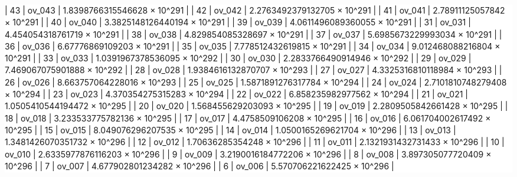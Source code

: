 | 43 | ov_043 | 1.8398766315546628 × 10^291 |
| 42 | ov_042 | 2.2763492379132705 × 10^291 |
| 41 | ov_041 | 2.78911125057842 × 10^291 |
| 40 | ov_040 | 3.3825148126440194 × 10^291 |
| 39 | ov_039 | 4.0611496089360055 × 10^291 |
| 31 | ov_031 | 4.454054318761719 × 10^291 |
| 38 | ov_038 | 4.829854085328697 × 10^291 |
| 37 | ov_037 | 5.6985673229993034 × 10^291 |
| 36 | ov_036 | 6.67776869109203 × 10^291 |
| 35 | ov_035 | 7.778512432619815 × 10^291 |
| 34 | ov_034 | 9.012468088216804 × 10^291 |
| 33 | ov_033 | 1.0391967378536095 × 10^292 |
| 30 | ov_030 | 2.2833766490914946 × 10^292 |
| 29 | ov_029 | 7.469067075901888 × 10^292 |
| 28 | ov_028 | 1.9384616132870707 × 10^293 |
| 27 | ov_027 | 4.3325316810118984 × 10^293 |
| 26 | ov_026 | 8.663757064228016 × 10^293 |
| 25 | ov_025 | 1.5871891276317784 × 10^294 |
| 24 | ov_024 | 2.7101810748279408 × 10^294 |
| 23 | ov_023 | 4.370354275315283 × 10^294 |
| 22 | ov_022 | 6.858235982977562 × 10^294 |
| 21 | ov_021 | 1.0505410544194472 × 10^295 |
| 20 | ov_020 | 1.568455629203093 × 10^295 |
| 19 | ov_019 | 2.2809505842661428 × 10^295 |
| 18 | ov_018 | 3.233533775782136 × 10^295 |
| 17 | ov_017 | 4.4758509106208 × 10^295 |
| 16 | ov_016 | 6.061704002617492 × 10^295 |
| 15 | ov_015 | 8.049076296207535 × 10^295 |
| 14 | ov_014 | 1.0500165269621704 × 10^296 |
| 13 | ov_013 | 1.3481426070351732 × 10^296 |
| 12 | ov_012 | 1.70636285354248 × 10^296 |
| 11 | ov_011 | 2.1321931432731433 × 10^296 |
| 10 | ov_010 | 2.6335977876116203 × 10^296 |
| 9 | ov_009 | 3.2190016184772206 × 10^296 |
| 8 | ov_008 | 3.897305077720409 × 10^296 |
| 7 | ov_007 | 4.677902801234282 × 10^296 |
| 6 | ov_006 | 5.570706221622425 × 10^296 |